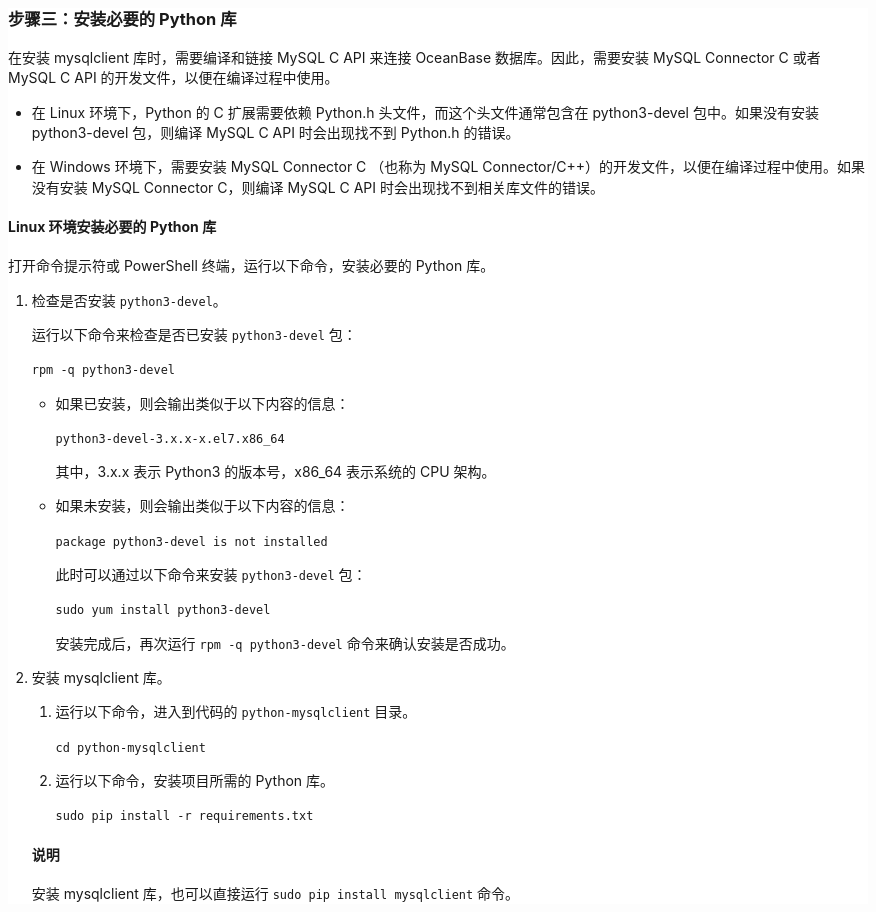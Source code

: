 ### 步骤三：安装必要的 Python 库

在安装 mysqlclient 库时，需要编译和链接 MySQL C API 来连接 OceanBase 数据库。因此，需要安装 MySQL Connector C 或者 MySQL C API 的开发文件，以便在编译过程中使用。

* 在 Linux 环境下，Python 的 C 扩展需要依赖 Python.h 头文件，而这个头文件通常包含在 python3-devel 包中。如果没有安装 python3-devel 包，则编译 MySQL C API 时会出现找不到 Python.h 的错误。

* 在 Windows 环境下，需要安装 MySQL Connector C （也称为 MySQL Connector/C++）的开发文件，以便在编译过程中使用。如果没有安装 MySQL Connector C，则编译 MySQL C API 时会出现找不到相关库文件的错误。

#### Linux 环境安装必要的 Python 库

打开命令提示符或 PowerShell 终端，运行以下命令，安装必要的 Python 库。

1. 检查是否安装 `python3-devel`。

    运行以下命令来检查是否已安装 `python3-devel` 包：

    ```shell
    rpm -q python3-devel
    ```

    * 如果已安装，则会输出类似于以下内容的信息：

        ```shell
        python3-devel-3.x.x-x.el7.x86_64
        ```

        其中，3.x.x 表示 Python3 的版本号，x86_64 表示系统的 CPU 架构。

    * 如果未安装，则会输出类似于以下内容的信息：

        ```shell
        package python3-devel is not installed
        ```

        此时可以通过以下命令来安装 `python3-devel` 包：

        ```shell
        sudo yum install python3-devel
        ```

        安装完成后，再次运行 `rpm -q python3-devel` 命令来确认安装是否成功。

2. 安装 mysqlclient 库。

   1. 运行以下命令，进入到代码的 `python-mysqlclient` 目录。

       ```shell
       cd python-mysqlclient
       ```

   2. 运行以下命令，安装项目所需的 Python 库。

       ```shell
       sudo pip install -r requirements.txt
       ```

    <main id="notice" type='explain'>
    <h4>说明</h4>
    <p>安装 mysqlclient 库，也可以直接运行 <code>sudo pip install mysqlclient</code> 命令。</p>
    </main>
